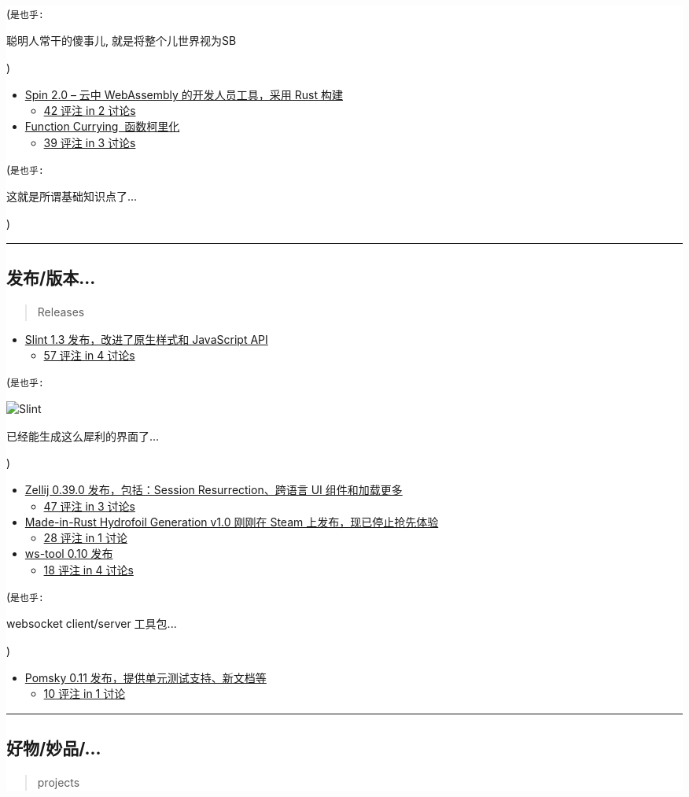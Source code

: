 (`是也乎:`

聪明人常干的傻事儿, 就是将整个儿世界视为SB

)

- [Spin 2.0 – 云中 WebAssembly 的开发人员工具，采用 Rust 构建](https://www.fermyon.com/blog/introducing-spin-v2)
    + [42 评注 in 2 讨论s](https://discu.eu/q/https://www.fermyon.com/blog/introducing-spin-v2)
- [Function Currying  函数柯里化](https://peppe.rs/posts/auto-currying_rust_functions/)
    - [39 评注 in 3 讨论s](https://discu.eu/q/https://peppe.rs/posts/auto-currying_rust_functions/)

(`是也乎:`

这就是所谓基础知识点了...

)

-----------------------------------------
## 发布/版本...
> Releases



- [Slint 1.3 发布，改进了原生样式和 JavaScript API](https://slint.dev/blog/slint-1.3-released)
    + [57 评注 in 4 讨论s](https://discu.eu/q/https://slint.dev/blog/slint-1.3-released)

(`是也乎:`

![Slint](https://ipic.zoomquiet.top/2023-11-13-zshot%202023-11-13%2017.18.27.jpg)

已经能生成这么犀利的界面了...

)


- [Zellij 0.39.0 发布，包括：Session Resurrection、跨语言 UI 组件和加载更多](https://zellij.dev/news/session-resurrection-ui-components/)
    + [47 评注 in 3 讨论s](https://discu.eu/q/https://zellij.dev/news/session-resurrection-ui-components/)
- [Made-in-Rust Hydrofoil Generation v1.0 刚刚在 Steam 上发布，现已停止抢先体验](https://www.youtube.com/watch?v=vkr24eY0pHM)
    + [28 评注 in 1 讨论](https://discu.eu/q/https://www.youtube.com/watch?v=vkr24eY0pHM)
- [ws-tool 0.10 发布](https://github.com/PrivateRookie/ws-tool)
    + [18 评注 in 4 讨论s](https://discu.eu/q/https://github.com/PrivateRookie/ws-tool)

(`是也乎:`

websocket client/server 工具包...

)

- [Pomsky 0.11 发布，提供单元测试支持、新文档等](https://pomsky-lang.org/blog/pomsky-0.11/)
    + [10 评注 in 1 讨论](https://discu.eu/q/https://pomsky-lang.org/blog/pomsky-0.11/)


-----------------------------------------
## 好物/妙品/...
> projects
